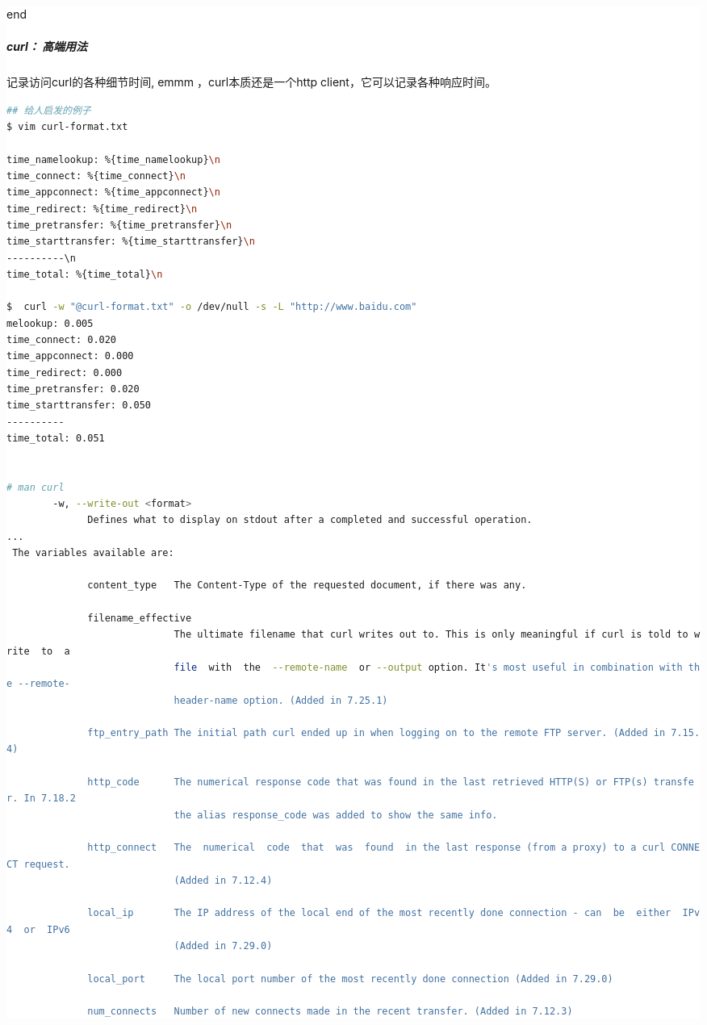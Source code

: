 end

##### curl： 高端用法

记录访问curl的各种细节时间, emmm ，curl本质还是一个http client，它可以记录各种响应时间。



```bash
## 给人启发的例子
$ vim curl-format.txt
 
time_namelookup: %{time_namelookup}\n
time_connect: %{time_connect}\n
time_appconnect: %{time_appconnect}\n
time_redirect: %{time_redirect}\n
time_pretransfer: %{time_pretransfer}\n
time_starttransfer: %{time_starttransfer}\n
----------\n
time_total: %{time_total}\n

$  curl -w "@curl-format.txt" -o /dev/null -s -L "http://www.baidu.com"
melookup: 0.005
time_connect: 0.020
time_appconnect: 0.000
time_redirect: 0.000
time_pretransfer: 0.020
time_starttransfer: 0.050
----------
time_total: 0.051


# man curl
        -w, --write-out <format>
              Defines what to display on stdout after a completed and successful operation. 
...
 The variables available are:

              content_type   The Content-Type of the requested document, if there was any.

              filename_effective
                             The ultimate filename that curl writes out to. This is only meaningful if curl is told to write  to  a
                             file  with  the  --remote-name  or --output option. It's most useful in combination with the --remote-
                             header-name option. (Added in 7.25.1)

              ftp_entry_path The initial path curl ended up in when logging on to the remote FTP server. (Added in 7.15.4)

              http_code      The numerical response code that was found in the last retrieved HTTP(S) or FTP(s) transfer. In 7.18.2
                             the alias response_code was added to show the same info.

              http_connect   The  numerical  code  that  was  found  in the last response (from a proxy) to a curl CONNECT request.
                             (Added in 7.12.4)

              local_ip       The IP address of the local end of the most recently done connection - can  be  either  IPv4  or  IPv6
                             (Added in 7.29.0)

              local_port     The local port number of the most recently done connection (Added in 7.29.0)

              num_connects   Number of new connects made in the recent transfer. (Added in 7.12.3)
```